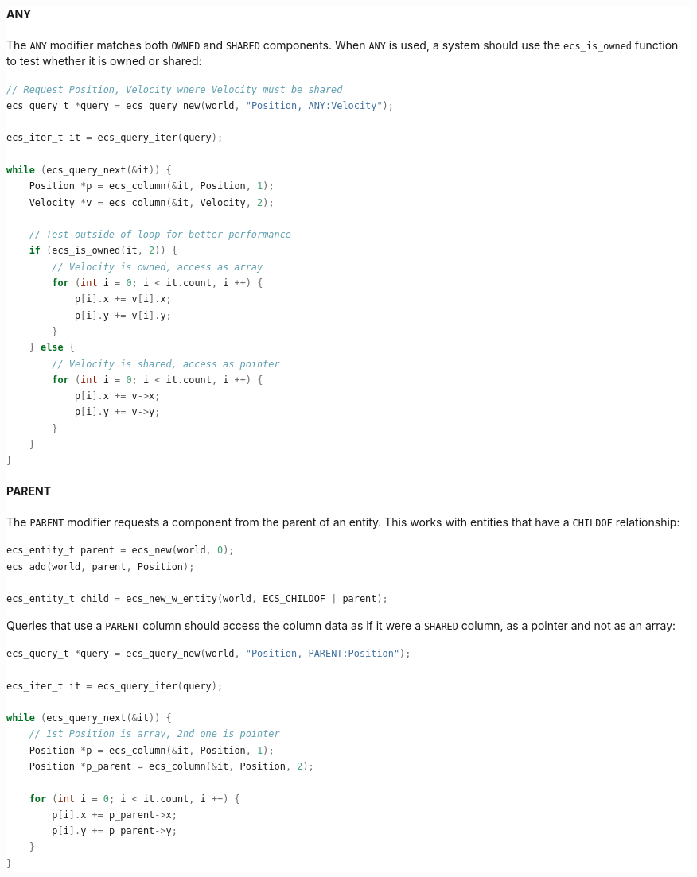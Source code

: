 #### ANY
The `ANY` modifier matches both `OWNED` and `SHARED` components. When `ANY` is used, a system should use the `ecs_is_owned` function to test whether it is owned or shared:

```c
// Request Position, Velocity where Velocity must be shared
ecs_query_t *query = ecs_query_new(world, "Position, ANY:Velocity");

ecs_iter_t it = ecs_query_iter(query);

while (ecs_query_next(&it)) {
    Position *p = ecs_column(&it, Position, 1);
    Velocity *v = ecs_column(&it, Velocity, 2);

    // Test outside of loop for better performance
    if (ecs_is_owned(it, 2)) {
        // Velocity is owned, access as array
        for (int i = 0; i < it.count, i ++) {
            p[i].x += v[i].x;
            p[i].y += v[i].y;
        }
    } else {
        // Velocity is shared, access as pointer
        for (int i = 0; i < it.count, i ++) {
            p[i].x += v->x;
            p[i].y += v->y;
        }        
    }
}
```

#### PARENT
The `PARENT` modifier requests a component from the parent of an entity. This works with entities that have a `CHILDOF` relationship:

```c
ecs_entity_t parent = ecs_new(world, 0);
ecs_add(world, parent, Position);

ecs_entity_t child = ecs_new_w_entity(world, ECS_CHILDOF | parent);
```

Queries that use a `PARENT` column should access the column data as if it were a `SHARED` column, as a pointer and not as an array:

```c
ecs_query_t *query = ecs_query_new(world, "Position, PARENT:Position");

ecs_iter_t it = ecs_query_iter(query);

while (ecs_query_next(&it)) {
    // 1st Position is array, 2nd one is pointer
    Position *p = ecs_column(&it, Position, 1);
    Position *p_parent = ecs_column(&it, Position, 2);

    for (int i = 0; i < it.count, i ++) {
        p[i].x += p_parent->x;
        p[i].y += p_parent->y;
    }
}
```
